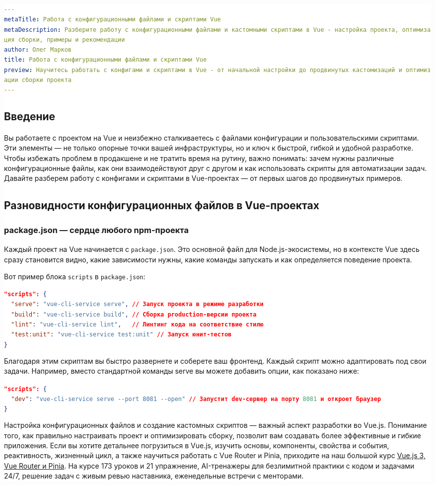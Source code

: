 ```yaml
---
metaTitle: Работа с конфигурационными файлами и скриптами Vue
metaDescription: Разберите работу с конфигурационными файлами и кастомными скриптами в Vue - настройка проекта, оптимизация сборки, примеры и рекомендации
author: Олег Марков
title: Работа с конфигурационными файлами и скриптами Vue
preview: Научитесь работать с конфигами и скриптами в Vue - от начальной настройки до продвинутых кастомизаций и оптимизации сборки проекта
---
```


## Введение

Вы работаете с проектом на Vue и неизбежно сталкиваетесь с файлами конфигурации и пользовательскими скриптами. Эти элементы — не только опорные точки вашей инфраструктуры, но и ключ к быстрой, гибкой и удобной разработке. Чтобы избежать проблем в продакшене и не тратить время на рутину, важно понимать: зачем нужны различные конфигурационные файлы, как они взаимодействуют друг с другом и как использовать скрипты для автоматизации задач. Давайте разберем работу с конфигами и скриптами в Vue-проектах — от первых шагов до продвинутых примеров.

## Разновидности конфигурационных файлов в Vue-проектах

### package.json — сердце любого npm-проекта

Каждый проект на Vue начинается с `package.json`. Это основной файл для Node.js-экосистемы, но в контексте Vue здесь сразу становится видно, какие зависимости нужны, какие команды запускать и как определяется поведение проекта.

Вот пример блока `scripts` в `package.json`:

```json
"scripts": {
  "serve": "vue-cli-service serve", // Запуск проекта в режиме разработки
  "build": "vue-cli-service build", // Сборка production-версии проекта
  "lint": "vue-cli-service lint",   // Линтинг кода на соответствие стилю
  "test:unit": "vue-cli-service test:unit" // Запуск юнит-тестов
}
```

Благодаря этим скриптам вы быстро развернете и соберете ваш фронтенд. Каждый скрипт можно адаптировать под свои задачи. Например, вместо стандартной команды serve вы можете добавить опции, как показано ниже:

```json
"scripts": {
  "dev": "vue-cli-service serve --port 8081 --open" // Запустит dev-сервер на порту 8081 и откроет браузер
}
```

Настройка конфигурационных файлов и создание кастомных скриптов — важный аспект разработки во Vue.js.  Понимание того, как правильно настраивать проект и оптимизировать сборку, позволит вам создавать более эффективные и гибкие приложения. Если вы хотите детальнее погрузиться в Vue.js, изучить основы, компоненты, свойства и события, реактивность, жизненный цикл, а также научиться работать с Vue Router и Pinia, приходите на наш большой курс [Vue.js 3, Vue Router и Pinia](https://purpleschool.ru/course/vuejs?utm_source=knowledgebase&utm_medium=article&utm_campaign=Rabota-s-konfiguracionnymi-faylami-i-skriptami-Vue). На курсе 173 уроков и 21 упражнение, AI-тренажеры для безлимитной практики с кодом и задачами 24/7, решение задач с живым ревью наставника, еженедельные встречи с менторами.
